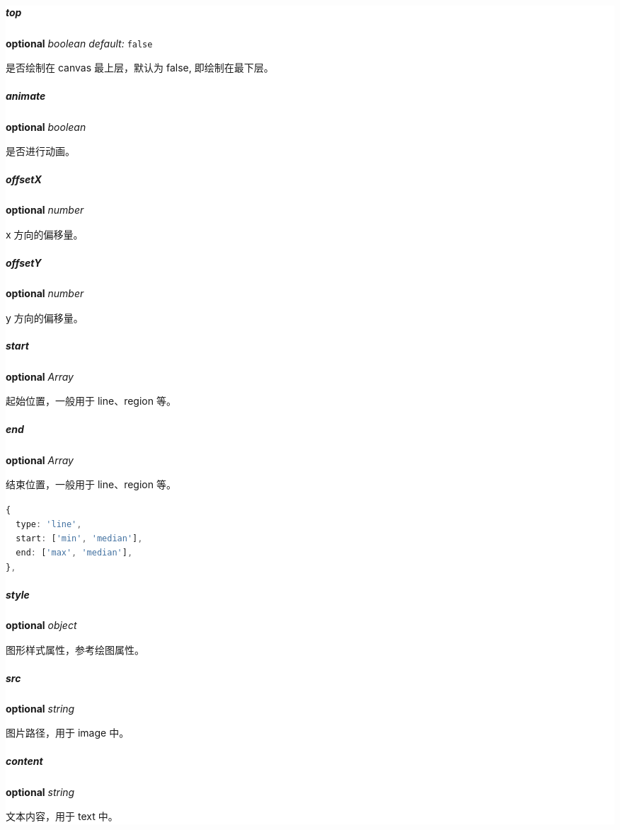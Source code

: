##### top

<description>**optional** *boolean* *default:* `false`</description>

是否绘制在 canvas 最上层，默认为 false, 即绘制在最下层。

##### animate

<description>**optional** *boolean* </description>

是否进行动画。

##### offsetX

<description>**optional** *number* </description>

x 方向的偏移量。

##### offsetY

<description>**optional** *number* </description>

y 方向的偏移量。

##### start

<description>**optional** *Array* </description>

起始位置，一般用于 line、region 等。

##### end

<description>**optional** *Array* </description>

结束位置，一般用于 line、region 等。

```ts
{
  type: 'line',
  start: ['min', 'median'],
  end: ['max', 'median'],
},
```

##### style

<description>**optional** *object* </description>

图形样式属性，参考绘图属性。

##### src

<description>**optional** *string* </description>

图片路径，用于 image 中。

##### content

<description>**optional** *string* </description>

文本内容，用于 text 中。
